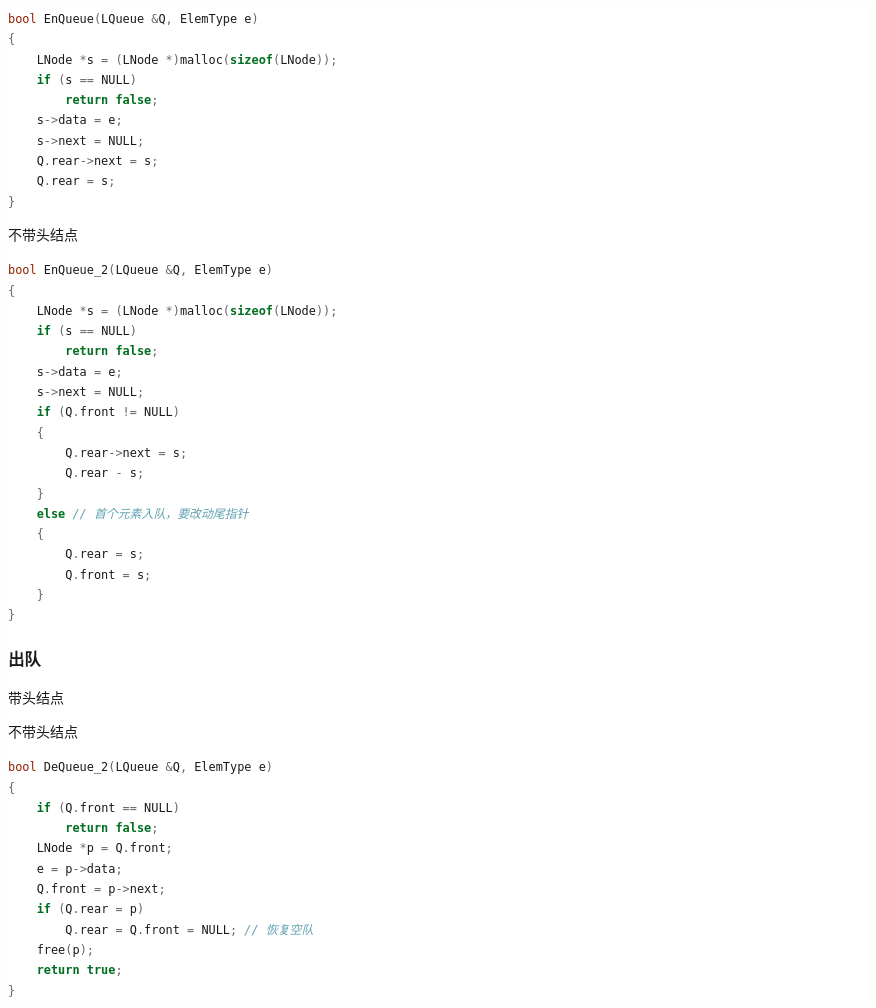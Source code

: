 ```c
bool EnQueue(LQueue &Q, ElemType e)
{
    LNode *s = (LNode *)malloc(sizeof(LNode));
    if (s == NULL)
        return false;
    s->data = e;
    s->next = NULL;
    Q.rear->next = s;
    Q.rear = s;
}
```



不带头结点

```c
bool EnQueue_2(LQueue &Q, ElemType e)
{
    LNode *s = (LNode *)malloc(sizeof(LNode));
    if (s == NULL)
        return false;
    s->data = e;
    s->next = NULL;
    if (Q.front != NULL)
    {
        Q.rear->next = s;
        Q.rear - s;
    }
    else // 首个元素入队，要改动尾指针
    {
        Q.rear = s;
        Q.front = s;
    }
}
```



### 出队

带头结点

```c

```



不带头结点

```c
bool DeQueue_2(LQueue &Q, ElemType e)
{
    if (Q.front == NULL)
        return false;
    LNode *p = Q.front;
    e = p->data;
    Q.front = p->next;
    if (Q.rear = p)
        Q.rear = Q.front = NULL; // 恢复空队
    free(p);
    return true;
}

```
